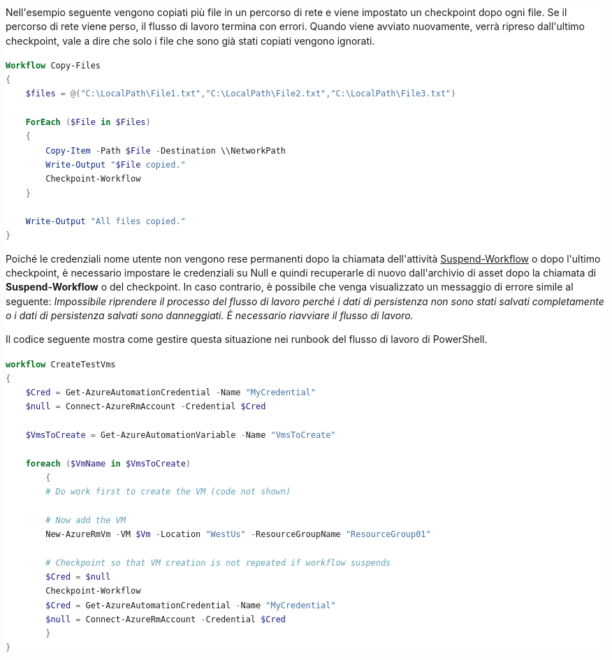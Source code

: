 Nell'esempio seguente vengono copiati più file in un percorso di rete e viene impostato un checkpoint dopo ogni file.  Se il percorso di rete viene perso, il flusso di lavoro termina con errori.  Quando viene avviato nuovamente, verrà ripreso dall'ultimo checkpoint, vale a dire che solo i file che sono già stati copiati vengono ignorati.

```powershell
Workflow Copy-Files
{
    $files = @("C:\LocalPath\File1.txt","C:\LocalPath\File2.txt","C:\LocalPath\File3.txt")

    ForEach ($File in $Files)
    {
        Copy-Item -Path $File -Destination \\NetworkPath
        Write-Output "$File copied."
        Checkpoint-Workflow
    }

    Write-Output "All files copied."
}
```

Poiché le credenziali nome utente non vengono rese permanenti dopo la chiamata dell'attività [Suspend-Workflow](https://technet.microsoft.com/library/jj733586.aspx) o dopo l'ultimo checkpoint, è necessario impostare le credenziali su Null e quindi recuperarle di nuovo dall'archivio di asset dopo la chiamata di **Suspend-Workflow** o del checkpoint.  In caso contrario, è possibile che venga visualizzato un messaggio di errore simile al seguente: *Impossibile riprendere il processo del flusso di lavoro perché i dati di persistenza non sono stati salvati completamente o i dati di persistenza salvati sono danneggiati. È necessario riavviare il flusso di lavoro.*

Il codice seguente mostra come gestire questa situazione nei runbook del flusso di lavoro di PowerShell.

```powershell
workflow CreateTestVms
{
    $Cred = Get-AzureAutomationCredential -Name "MyCredential"
    $null = Connect-AzureRmAccount -Credential $Cred

    $VmsToCreate = Get-AzureAutomationVariable -Name "VmsToCreate"

    foreach ($VmName in $VmsToCreate)
        {
        # Do work first to create the VM (code not shown)

        # Now add the VM
        New-AzureRmVm -VM $Vm -Location "WestUs" -ResourceGroupName "ResourceGroup01"

        # Checkpoint so that VM creation is not repeated if workflow suspends
        $Cred = $null
        Checkpoint-Workflow
        $Cred = Get-AzureAutomationCredential -Name "MyCredential"
        $null = Connect-AzureRmAccount -Credential $Cred
        }
}
```
